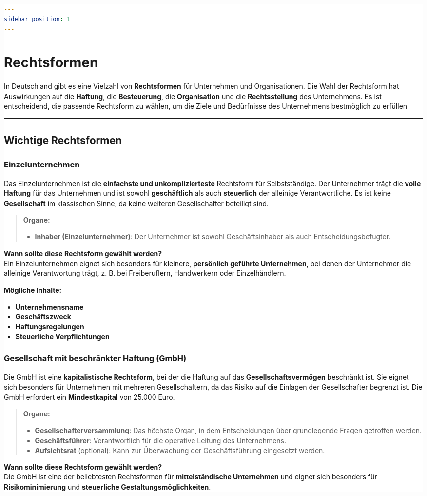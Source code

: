 ```yaml
---
sidebar_position: 1
---
```


# Rechtsformen

In Deutschland gibt es eine Vielzahl von **Rechtsformen** für Unternehmen und Organisationen. Die Wahl der Rechtsform hat Auswirkungen auf die **Haftung**, die **Besteuerung**, die **Organisation** und die **Rechtsstellung** des Unternehmens. Es ist entscheidend, die passende Rechtsform zu wählen, um die Ziele und Bedürfnisse des Unternehmens bestmöglich zu erfüllen.

***

## Wichtige Rechtsformen

### Einzelunternehmen
Das Einzelunternehmen ist die **einfachste und unkomplizierteste** Rechtsform für Selbstständige. Der Unternehmer trägt die **volle Haftung** für das Unternehmen und ist sowohl **geschäftlich** als auch **steuerlich** der alleinige Verantwortliche. Es ist keine **Gesellschaft** im klassischen Sinne, da keine weiteren Gesellschafter beteiligt sind.

>**Organe:**  
>- **Inhaber (Einzelunternehmer)**: Der Unternehmer ist sowohl Geschäftsinhaber als auch Entscheidungsbefugter.

**Wann sollte diese Rechtsform gewählt werden?**  
Ein Einzelunternehmen eignet sich besonders für kleinere, **persönlich geführte Unternehmen**, bei denen der Unternehmer die alleinige Verantwortung trägt, z. B. bei Freiberuflern, Handwerkern oder Einzelhändlern.

**Mögliche Inhalte:**  
- **Unternehmensname**  
- **Geschäftszweck**  
- **Haftungsregelungen**  
- **Steuerliche Verpflichtungen**

### Gesellschaft mit beschränkter Haftung (GmbH)
Die GmbH ist eine **kapitalistische Rechtsform**, bei der die Haftung auf das **Gesellschaftsvermögen** beschränkt ist. Sie eignet sich besonders für Unternehmen mit mehreren Gesellschaftern, da das Risiko auf die Einlagen der Gesellschafter begrenzt ist. Die GmbH erfordert ein **Mindestkapital** von 25.000 Euro.

>**Organe:**  
>- **Gesellschafterversammlung**: Das höchste Organ, in dem Entscheidungen über grundlegende Fragen getroffen werden.  
>- **Geschäftsführer**: Verantwortlich für die operative Leitung des Unternehmens.  
>- **Aufsichtsrat** (optional): Kann zur Überwachung der Geschäftsführung eingesetzt werden.

**Wann sollte diese Rechtsform gewählt werden?**  
Die GmbH ist eine der beliebtesten Rechtsformen für **mittelständische Unternehmen** und eignet sich besonders für **Risikominimierung** und **steuerliche Gestaltungsmöglichkeiten**.
